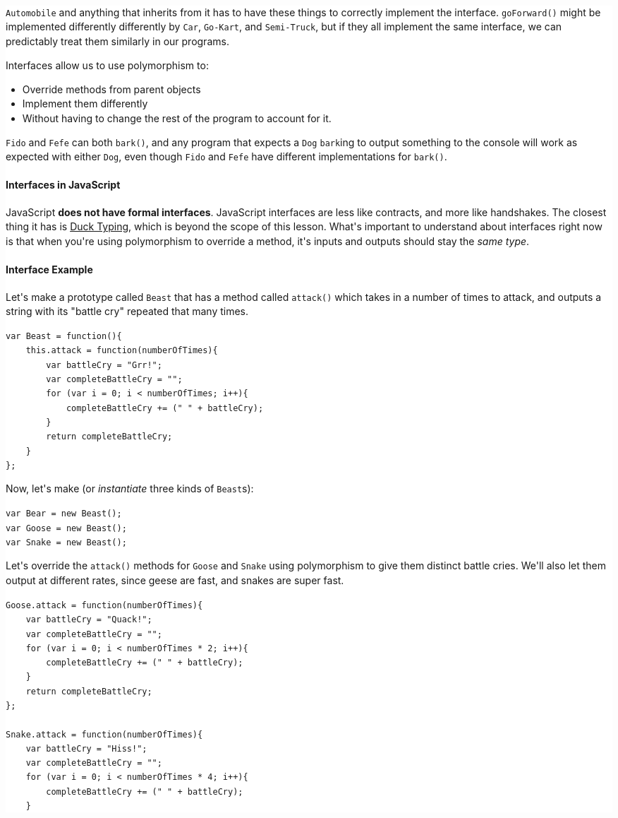 `Automobile` and anything that inherits from it has to have these things to correctly implement the interface. `goForward()` might be implemented differently differently by `Car`, `Go-Kart`, and `Semi-Truck`, but if they all implement the same interface, we can predictably treat them similarly in our programs.

Interfaces allow us to use polymorphism to:

* Override methods from parent objects
* Implement them differently
* Without having to change the rest of the program to account for it.

`Fido` and `Fefe` can both `bark()`, and any program that expects a `Dog` `bark`ing to output something to the console will work as expected with either `Dog`, even though `Fido` and `Fefe` have different implementations for `bark()`. 

#### Interfaces in JavaScript

JavaScript **does not have formal interfaces**. JavaScript interfaces are less like contracts, and more like handshakes. The closest thing it has is [Duck Typing](https://en.wikipedia.org/wiki/Duck_typing#In_JavaScript), which is beyond the scope of this lesson. What's important to understand about interfaces right now is that when you're using polymorphism to override a method, it's inputs and outputs should stay the _same type_.

#### Interface Example

Let's make a prototype called `Beast` that has a method called `attack()` which takes in a number of times to attack, and outputs a string with its "battle cry" repeated that many times.

```
var Beast = function(){
    this.attack = function(numberOfTimes){
        var battleCry = "Grr!";
        var completeBattleCry = "";
        for (var i = 0; i < numberOfTimes; i++){
            completeBattleCry += (" " + battleCry);
        }
        return completeBattleCry;
    }
};
```

Now, let's make (or _instantiate_ three kinds of `Beast`s):

```
var Bear = new Beast();
var Goose = new Beast();
var Snake = new Beast();
```

Let's override the `attack()` methods for `Goose` and `Snake` using polymorphism to give them distinct battle cries. We'll also let them output at different rates, since geese are fast, and snakes are super fast.

```
Goose.attack = function(numberOfTimes){
    var battleCry = "Quack!";
    var completeBattleCry = "";
    for (var i = 0; i < numberOfTimes * 2; i++){
        completeBattleCry += (" " + battleCry);
    }
    return completeBattleCry;
};

Snake.attack = function(numberOfTimes){
    var battleCry = "Hiss!";
    var completeBattleCry = "";
    for (var i = 0; i < numberOfTimes * 4; i++){
        completeBattleCry += (" " + battleCry);
    }
```